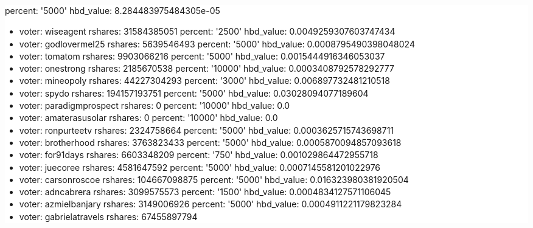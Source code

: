   percent: '5000'
  hbd_value: 8.284483975484305e-05
- voter: wiseagent
  rshares: 31584385051
  percent: '2500'
  hbd_value: 0.0049259307603747434
- voter: godlovermel25
  rshares: 5639546493
  percent: '5000'
  hbd_value: 0.0008795490398048024
- voter: tomatom
  rshares: 9903066216
  percent: '5000'
  hbd_value: 0.0015444916346053037
- voter: onestrong
  rshares: 2185670538
  percent: '10000'
  hbd_value: 0.0003408792578292777
- voter: mineopoly
  rshares: 44227304293
  percent: '3000'
  hbd_value: 0.006897732481210518
- voter: spydo
  rshares: 194157193751
  percent: '5000'
  hbd_value: 0.03028094077189604
- voter: paradigmprospect
  rshares: 0
  percent: '10000'
  hbd_value: 0.0
- voter: amaterasusolar
  rshares: 0
  percent: '10000'
  hbd_value: 0.0
- voter: ronpurteetv
  rshares: 2324758664
  percent: '5000'
  hbd_value: 0.0003625715743698711
- voter: brotherhood
  rshares: 3763823433
  percent: '5000'
  hbd_value: 0.0005870094857093618
- voter: for91days
  rshares: 6603348209
  percent: '750'
  hbd_value: 0.001029864472955718
- voter: juecoree
  rshares: 4581647592
  percent: '5000'
  hbd_value: 0.0007145581201022976
- voter: carsonroscoe
  rshares: 104667098875
  percent: '5000'
  hbd_value: 0.016323980381920504
- voter: adncabrera
  rshares: 3099575573
  percent: '1500'
  hbd_value: 0.0004834127571106045
- voter: azmielbanjary
  rshares: 3149006926
  percent: '5000'
  hbd_value: 0.0004911221179823284
- voter: gabrielatravels
  rshares: 67455897794